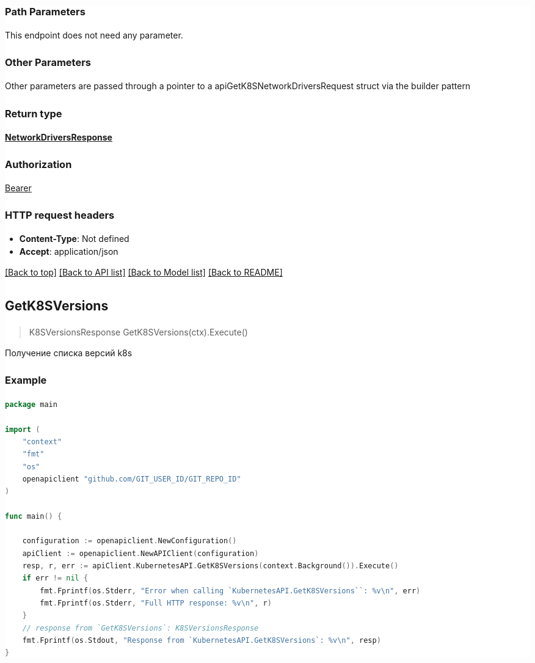 ### Path Parameters

This endpoint does not need any parameter.

### Other Parameters

Other parameters are passed through a pointer to a apiGetK8SNetworkDriversRequest struct via the builder pattern


### Return type

[**NetworkDriversResponse**](NetworkDriversResponse.md)

### Authorization

[Bearer](../README.md#Bearer)

### HTTP request headers

- **Content-Type**: Not defined
- **Accept**: application/json

[[Back to top]](#) [[Back to API list]](../README.md#documentation-for-api-endpoints)
[[Back to Model list]](../README.md#documentation-for-models)
[[Back to README]](../README.md)


## GetK8SVersions

> K8SVersionsResponse GetK8SVersions(ctx).Execute()

Получение списка версий k8s



### Example

```go
package main

import (
    "context"
    "fmt"
    "os"
    openapiclient "github.com/GIT_USER_ID/GIT_REPO_ID"
)

func main() {

    configuration := openapiclient.NewConfiguration()
    apiClient := openapiclient.NewAPIClient(configuration)
    resp, r, err := apiClient.KubernetesAPI.GetK8SVersions(context.Background()).Execute()
    if err != nil {
        fmt.Fprintf(os.Stderr, "Error when calling `KubernetesAPI.GetK8SVersions``: %v\n", err)
        fmt.Fprintf(os.Stderr, "Full HTTP response: %v\n", r)
    }
    // response from `GetK8SVersions`: K8SVersionsResponse
    fmt.Fprintf(os.Stdout, "Response from `KubernetesAPI.GetK8SVersions`: %v\n", resp)
}
```
